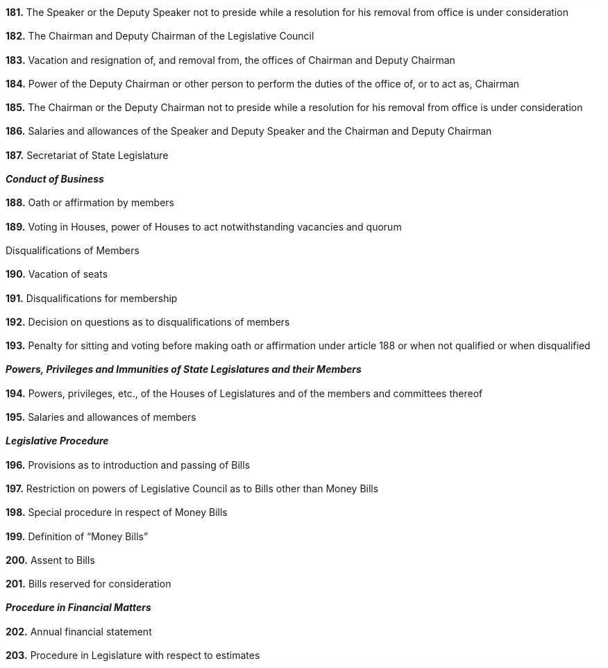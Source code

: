 **181.** The Speaker or the Deputy Speaker not to preside while a resolution for his removal from office is under consideration



**182.** The Chairman and Deputy Chairman of the Legislative Council

**183.** Vacation and resignation of, and removal from, the offices of Chairman and Deputy Chairman

**184.** Power of the Deputy Chairman or other person to perform the duties of the office of, or to act as, Chairman

**185.** The Chairman or the Deputy Chairman not to preside while a resolution for his removal from office is under consideration

**186.** Salaries and allowances of the Speaker and Deputy Speaker and the Chairman and Deputy Chairman

**187.** Secretariat of State Legislature

**_Conduct of Business_**

**188.** Oath or affirmation by members

**189.** Voting in Houses, power of Houses to act notwithstanding vacancies and quorum


Disqualifications of Members

**190.** Vacation of seats

**191.** Disqualifications for membership

**192.** Decision on questions as to disqualifications of members

**193.** Penalty for sitting and voting before making oath or affirmation under article 188 or when not qualified or when disqualified

**_Powers, Privileges and Immunities of State Legislatures and their Members_**

**194.** Powers, privileges, etc., of the Houses of Legislatures and of the members and committees thereof

**195.** Salaries and allowances of members

**_Legislative Procedure_**

**196.** Provisions as to introduction and passing of Bills

**197.** Restriction on powers of Legislative Council as to Bills other than Money Bills

**198.** Special procedure in respect of Money Bills

**199.** Definition of “Money Bills”

**200.** Assent to Bills

**201.** Bills reserved for consideration

**_Procedure in Financial Matters_**

**202.** Annual financial statement

**203.** Procedure in Legislature with respect to estimates
